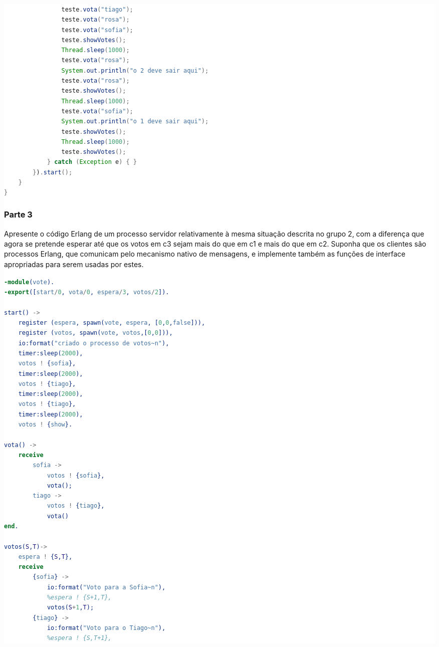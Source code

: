 ```java
                teste.vota("tiago");
                teste.vota("rosa");
                teste.vota("sofia");
                teste.showVotes();
                Thread.sleep(1000);
                teste.vota("rosa");
                System.out.println("o 2 deve sair aqui");
                teste.vota("rosa");
                teste.showVotes();
                Thread.sleep(1000);
                teste.vota("sofia");
                System.out.println("o 1 deve sair aqui");
                teste.showVotes();
                Thread.sleep(1000);
                teste.showVotes();
            } catch (Exception e) { }
        }).start();
    }
}
```

### Parte 3
Apresente o código Erlang de um processo servidor relativamente à mesma situação descrita no grupo 2, com a diferença que agora se pretende esperar até que os votos em c3 sejam mais do que em c1 e mais do que em c2. Suponha que os clientes são processos Erlang, que comunicam pelo mecanismo nativo de mensagens, e implemente também as funções de interface apropriadas para serem usadas por estes. 
```erlang
-module(vote).
-export([start/0, vota/0, espera/3, votos/2]).

start() ->
    register (espera, spawn(vote, espera, [0,0,false])),
    register (votos, spawn(vote, votos,[0,0])),
    io:format("criado o processo de votos~n"),
    timer:sleep(2000),
    votos ! {sofia},
    timer:sleep(2000),
    votos ! {tiago},
    timer:sleep(2000),
    votos ! {tiago},
    timer:sleep(2000),
    votos ! {show}.

vota() ->
    receive
        sofia -> 
            votos ! {sofia},
            vota();
        tiago -> 
            votos ! {tiago},
            vota()
end.

votos(S,T)->
    espera ! {S,T},
    receive
        {sofia} ->
            io:format("Voto para a Sofia~n"),
            %espera ! {S+1,T},
            votos(S+1,T);
        {tiago} ->
            io:format("Voto para o Tiago~n"),
            %espera ! {S,T+1},
```